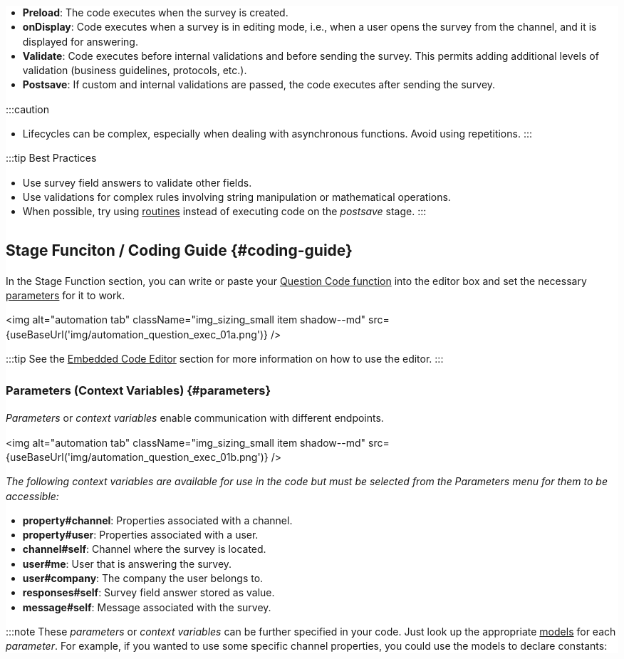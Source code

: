 - **Preload**: The code executes when the survey is created.
- **onDisplay**: Code executes when a survey is in editing mode, i.e., when a user opens the survey from the channel, and it is displayed for answering. 
- **Validate**: Code executes before internal validations and before sending the survey. This permits adding additional levels of validation (business guidelines, protocols, etc.). 
- **Postsave**: If custom and internal validations are passed, the code executes after sending the survey.

:::caution
- Lifecycles can be complex, especially when dealing with asynchronous functions. Avoid using repetitions.
:::

:::tip Best Practices
- Use survey field answers to validate other fields.
- Use validations for complex rules involving string manipulation or mathematical operations.
- When possible, try using [routines](/docs/documentation/automation/admin_routine) instead of executing code on the _postsave_ stage.
:::

## Stage Funciton / Coding Guide {#coding-guide}
In the Stage Function section, you can write or paste your [Question Code function](#function) into the editor box and set the necessary [parameters](#parameters) for it to work.

<img alt="automation tab" className="img_sizing_small item shadow--md" src={useBaseUrl('img/automation_question_exec_01a.png')} />
<br/>

:::tip
See the [Embedded Code Editor](/docs/documentation/automation/code_editor) section for more information on how to use the editor.
:::

### Parameters (Context Variables) {#parameters}
_Parameters_ or _context variables_ enable communication with different endpoints.

<img alt="automation tab" className="img_sizing_small item shadow--md" src={useBaseUrl('img/automation_question_exec_01b.png')} />
<br/>

_The following context variables are available for use in the code but must be selected from the Parameters menu for them to be accessible:_

- **property#channel**: Properties associated with a channel.
- **property#user**: Properties associated with a user.
- **channel#self**: Channel where the survey is located.
- **user#me**: User that is answering the survey.
- **user#company**: The company the user belongs to.
- **responses#self**: Survey field answer stored as value.
- **message#self**: Message associated with the survey.

:::note
These _parameters_ or _context variables_ can be further specified in your code. Just look up the appropriate [models](/docs/documentation/models/overview_model) for each _parameter_. For example, if you wanted to use some specific channel properties, you could use the models to declare constants:
